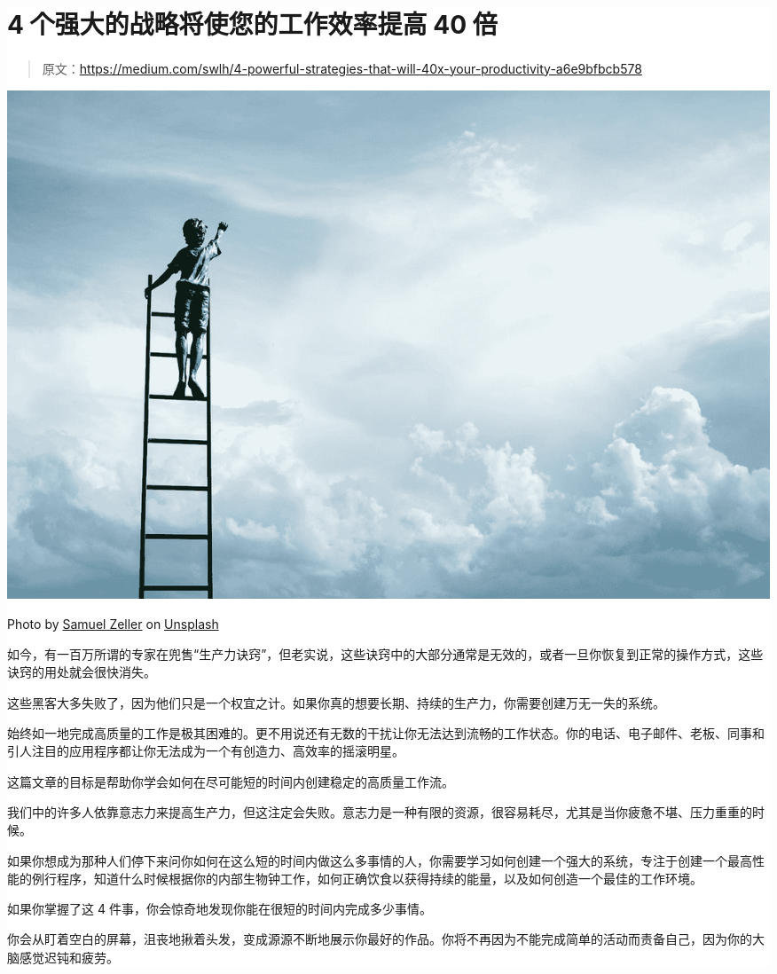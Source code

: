 # 4 个强大的战略将使您的工作效率提高 40 倍

> 原文：<https://medium.com/swlh/4-powerful-strategies-that-will-40x-your-productivity-a6e9bfbcb578>

![](img/673ba88386d342b87398e9f7a729180d.png)

Photo by [Samuel Zeller](https://unsplash.com/@samuelzeller?utm_source=medium&utm_medium=referral) on [Unsplash](https://unsplash.com?utm_source=medium&utm_medium=referral)

如今，有一百万所谓的专家在兜售“生产力诀窍”，但老实说，这些诀窍中的大部分通常是无效的，或者一旦你恢复到正常的操作方式，这些诀窍的用处就会很快消失。

这些黑客大多失败了，因为他们只是一个权宜之计。如果你真的想要长期、持续的生产力，你需要创建万无一失的系统。

始终如一地完成高质量的工作是极其困难的。更不用说还有无数的干扰让你无法达到流畅的工作状态。你的电话、电子邮件、老板、同事和引人注目的应用程序都让你无法成为一个有创造力、高效率的摇滚明星。

这篇文章的目标是帮助你学会如何在尽可能短的时间内创建稳定的高质量工作流。

我们中的许多人依靠意志力来提高生产力，但这注定会失败。意志力是一种有限的资源，很容易耗尽，尤其是当你疲惫不堪、压力重重的时候。

如果你想成为那种人们停下来问你如何在这么短的时间内做这么多事情的人，你需要学习如何创建一个强大的系统，专注于创建一个最高性能的例行程序，知道什么时候根据你的内部生物钟工作，如何正确饮食以获得持续的能量，以及如何创造一个最佳的工作环境。

如果你掌握了这 4 件事，你会惊奇地发现你能在很短的时间内完成多少事情。

你会从盯着空白的屏幕，沮丧地揪着头发，变成源源不断地展示你最好的作品。你将不再因为不能完成简单的活动而责备自己，因为你的大脑感觉迟钝和疲劳。
